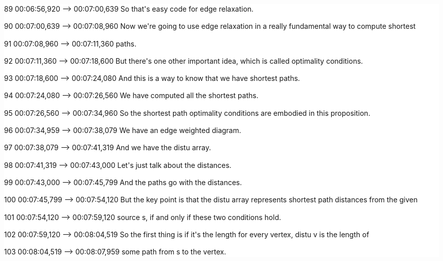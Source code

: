 89
00:06:56,920 --> 00:07:00,639
So that's easy code for edge relaxation.

90
00:07:00,639 --> 00:07:08,960
Now we're going to use edge relaxation in a really fundamental way to compute shortest

91
00:07:08,960 --> 00:07:11,360
paths.

92
00:07:11,360 --> 00:07:18,600
But there's one other important idea, which is called optimality conditions.

93
00:07:18,600 --> 00:07:24,080
And this is a way to know that we have shortest paths.

94
00:07:24,080 --> 00:07:26,560
We have computed all the shortest paths.

95
00:07:26,560 --> 00:07:34,960
So the shortest path optimality conditions are embodied in this proposition.

96
00:07:34,959 --> 00:07:38,079
We have an edge weighted diagram.

97
00:07:38,079 --> 00:07:41,319
And we have the distu array.

98
00:07:41,319 --> 00:07:43,000
Let's just talk about the distances.

99
00:07:43,000 --> 00:07:45,799
And the paths go with the distances.

100
00:07:45,799 --> 00:07:54,120
But the key point is that the distu array represents shortest path distances from the given

101
00:07:54,120 --> 00:07:59,120
source s, if and only if these two conditions hold.

102
00:07:59,120 --> 00:08:04,519
So the first thing is if it's the length for every vertex, distu v is the length of

103
00:08:04,519 --> 00:08:07,959
some path from s to the vertex.
